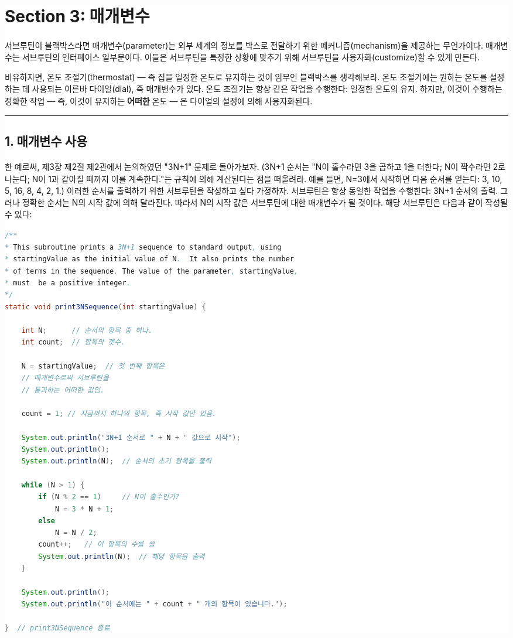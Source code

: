 # Section 3: 매개변수

서브루틴이 블랙박스라면 매개변수(parameter)는 외부 세계의 정보를 박스로 전달하기 위한 메커니즘(mechanism)을 제공하는 무언가이다. 매개변수는 서브루틴의 인터페이스 일부분이다. 이들은 서브루틴을 특정한 상황에 맞추기 위해 서브루틴을 사용자화(customize)할 수 있게 만든다.

비유하자면, 온도 조절기(thermostat) — 즉 집을 일정한 온도로 유지하는 것이 임무인 블랙박스를 생각해보라. 온도 조절기에는 원하는 온도를 설정하는 데 사용되는 이른바 다이얼(dial), 즉 매개변수가 있다. 온도 조절기는 항상 같은 작업을 수행한다: 일정한 온도의 유지. 하지만, 이것이 수행하는 정확한 작업 — 즉, 이것이 유지하는 **어떠한** 온도 — 은 다이얼의 설정에 의해 사용자화된다.

<hr>

## 1. 매개변수 사용
한 예로써, 제3장 제2절 제2관에서 논의하였던 "3N+1" 문제로 돌아가보자. (3N+1 순서는 "N이 홀수라면 3을 곱하고 1을 더한다; N이 짝수라면 2로 나눈다; N이 1과 같아질 때까지 이를 계속한다."는 규칙에 의해 계산된다는 점을 떠올려라. 예를 들면, N=3에서 시작하면 다음 순서를 얻는다: 3, 10, 5, 16, 8, 4, 2, 1.) 이러한 순서를 출력하기 위한 서브루틴을 작성하고 싶다 가정하자. 서브루틴은 항상 동일한 작업을 수행한다: 3N+1 순서의 출력. 그러나 정확한 순서는 N의 시작 값에 의해 달라진다. 따라서 N의 시작 값은 서브루틴에 대한 매개변수가 될 것이다. 해당 서브루틴은 다음과 같이 작성될 수 있다:

```java
/**
* This subroutine prints a 3N+1 sequence to standard output, using
* startingValue as the initial value of N.  It also prints the number
* of terms in the sequence. The value of the parameter, startingValue,
* must  be a positive integer.
*/
static void print3NSequence(int startingValue) {

    int N;      // 순서의 항목 중 하나.
    int count;  // 항목의 갯수.

    N = startingValue;  // 첫 번째 항목은
    // 매개변수로써 서브루틴을
    // 통과하는 어떠한 값임.

    count = 1; // 지금까지 하나의 항목, 즉 시작 값만 있음.

    System.out.println("3N+1 순서로 " + N + " 값으로 시작");
    System.out.println();
    System.out.println(N);  // 순서의 초기 항목을 출력

    while (N > 1) {
        if (N % 2 == 1)     // N이 홀수인가?
            N = 3 * N + 1;
        else
            N = N / 2;
        count++;   // 이 항목의 수를 셈
        System.out.println(N);  // 해당 항목을 출력
    }

    System.out.println();
    System.out.println("이 순서에는 " + count + " 개의 항목이 있습니다.");

}  // print3NSequence 종료
```
